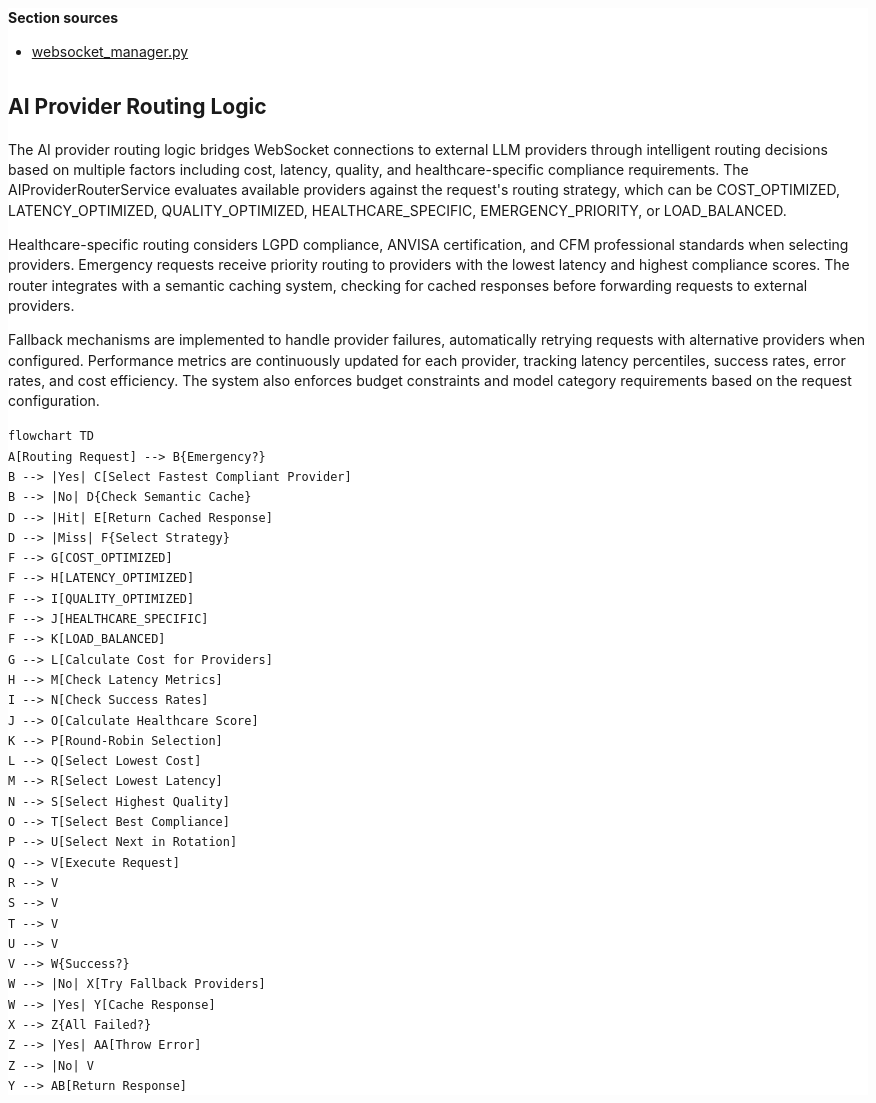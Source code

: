 **Section sources**

- [websocket_manager.py](file://apps/ai-agent/services/websocket_manager.py#L14-L230)

## AI Provider Routing Logic

The AI provider routing logic bridges WebSocket connections to external LLM providers through intelligent routing decisions based on multiple factors including cost, latency, quality, and healthcare-specific compliance requirements. The AIProviderRouterService evaluates available providers against the request's routing strategy, which can be COST_OPTIMIZED, LATENCY_OPTIMIZED, QUALITY_OPTIMIZED, HEALTHCARE_SPECIFIC, EMERGENCY_PRIORITY, or LOAD_BALANCED.

Healthcare-specific routing considers LGPD compliance, ANVISA certification, and CFM professional standards when selecting providers. Emergency requests receive priority routing to providers with the lowest latency and highest compliance scores. The router integrates with a semantic caching system, checking for cached responses before forwarding requests to external providers.

Fallback mechanisms are implemented to handle provider failures, automatically retrying requests with alternative providers when configured. Performance metrics are continuously updated for each provider, tracking latency percentiles, success rates, error rates, and cost efficiency. The system also enforces budget constraints and model category requirements based on the request configuration.

```mermaid
flowchart TD
A[Routing Request] --> B{Emergency?}
B --> |Yes| C[Select Fastest Compliant Provider]
B --> |No| D{Check Semantic Cache}
D --> |Hit| E[Return Cached Response]
D --> |Miss| F{Select Strategy}
F --> G[COST_OPTIMIZED]
F --> H[LATENCY_OPTIMIZED]
F --> I[QUALITY_OPTIMIZED]
F --> J[HEALTHCARE_SPECIFIC]
F --> K[LOAD_BALANCED]
G --> L[Calculate Cost for Providers]
H --> M[Check Latency Metrics]
I --> N[Check Success Rates]
J --> O[Calculate Healthcare Score]
K --> P[Round-Robin Selection]
L --> Q[Select Lowest Cost]
M --> R[Select Lowest Latency]
N --> S[Select Highest Quality]
O --> T[Select Best Compliance]
P --> U[Select Next in Rotation]
Q --> V[Execute Request]
R --> V
S --> V
T --> V
U --> V
V --> W{Success?}
W --> |No| X[Try Fallback Providers]
W --> |Yes| Y[Cache Response]
X --> Z{All Failed?}
Z --> |Yes| AA[Throw Error]
Z --> |No| V
Y --> AB[Return Response]
```
